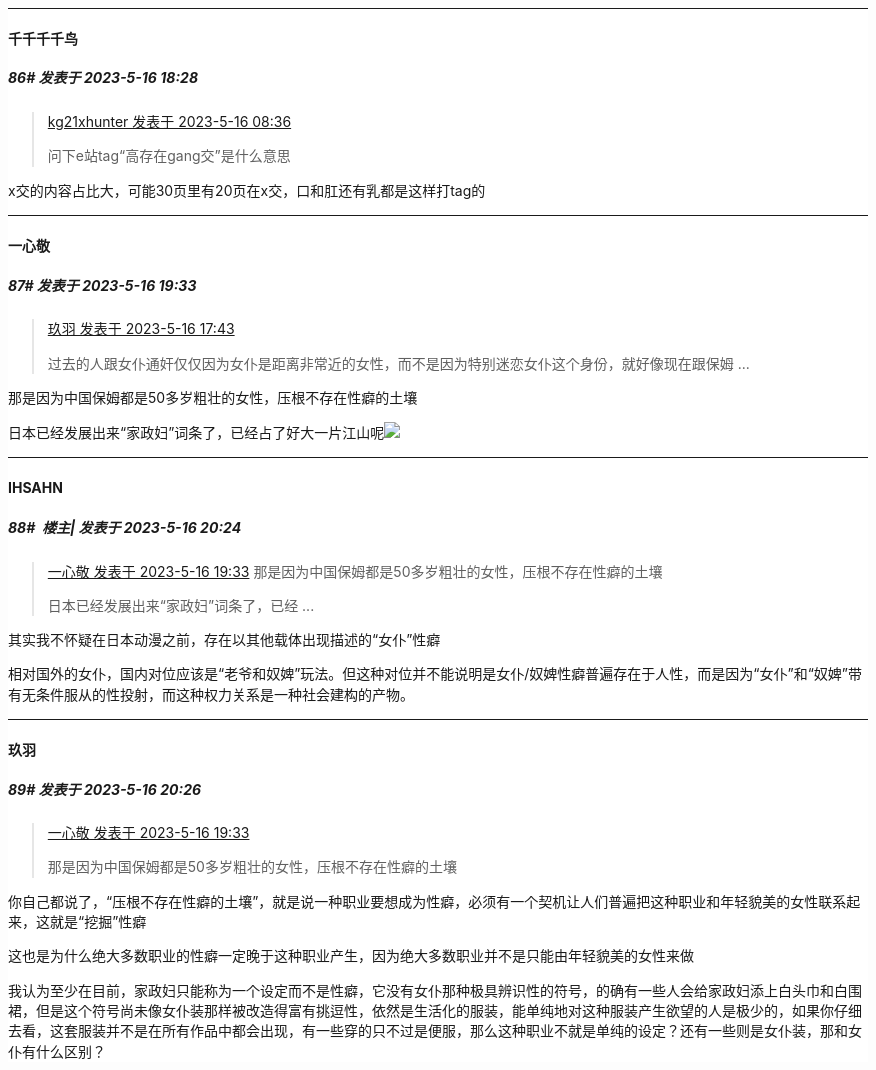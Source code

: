 
*****

####  千千千千鸟  
##### 86#       发表于 2023-5-16 18:28

<blockquote><a href="httphttps://bbs.saraba1st.com/2b/forum.php?mod=redirect&amp;goto=findpost&amp;pid=60859627&amp;ptid=2133684" target="_blank">kg21xhunter 发表于 2023-5-16 08:36</a>

问下e站tag“高存在gang交”是什么意思</blockquote>
x交的内容占比大，可能30页里有20页在x交，口和肛还有乳都是这样打tag的


*****

####  一心敬  
##### 87#       发表于 2023-5-16 19:33

<blockquote><a href="httphttps://bbs.saraba1st.com/2b/forum.php?mod=redirect&amp;goto=findpost&amp;pid=60866553&amp;ptid=2133684" target="_blank">玖羽 发表于 2023-5-16 17:43</a>

过去的人跟女仆通奸仅仅因为女仆是距离非常近的女性，而不是因为特别迷恋女仆这个身份，就好像现在跟保姆 ...</blockquote>
那是因为中国保姆都是50多岁粗壮的女性，压根不存在性癖的土壤

日本已经发展出来“家政妇”词条了，已经占了好大一片江山呢<img src="https://static.saraba1st.com/image/smiley/face2017/033.png" referrerpolicy="no-referrer">


*****

####  IHSAHN  
##### 88#         楼主| 发表于 2023-5-16 20:24

<blockquote><a href="httphttps://bbs.saraba1st.com/2b/forum.php?mod=redirect&amp;goto=findpost&amp;pid=60867862&amp;ptid=2133684" target="_blank">一心敬 发表于 2023-5-16 19:33</a>
那是因为中国保姆都是50多岁粗壮的女性，压根不存在性癖的土壤

日本已经发展出来“家政妇”词条了，已经 ...</blockquote>
其实我不怀疑在日本动漫之前，存在以其他载体出现描述的“女仆”性癖

相对国外的女仆，国内对位应该是“老爷和奴婢”玩法。但这种对位并不能说明是女仆/奴婢性癖普遍存在于人性，而是因为“女仆”和“奴婢”带有无条件服从的性投射，而这种权力关系是一种社会建构的产物。

*****

####  玖羽  
##### 89#       发表于 2023-5-16 20:26

<blockquote><a href="httphttps://bbs.saraba1st.com/2b/forum.php?mod=redirect&amp;goto=findpost&amp;pid=60867862&amp;ptid=2133684" target="_blank">一心敬 发表于 2023-5-16 19:33</a>

那是因为中国保姆都是50多岁粗壮的女性，压根不存在性癖的土壤</blockquote>
你自己都说了，“压根不存在性癖的土壤”，就是说一种职业要想成为性癖，必须有一个契机让人们普遍把这种职业和年轻貌美的女性联系起来，这就是“挖掘”性癖

这也是为什么绝大多数职业的性癖一定晚于这种职业产生，因为绝大多数职业并不是只能由年轻貌美的女性来做

我认为至少在目前，家政妇只能称为一个设定而不是性癖，它没有女仆那种极具辨识性的符号，的确有一些人会给家政妇添上白头巾和白围裙，但是这个符号尚未像女仆装那样被改造得富有挑逗性，依然是生活化的服装，能单纯地对这种服装产生欲望的人是极少的，如果你仔细去看，这套服装并不是在所有作品中都会出现，有一些穿的只不过是便服，那么这种职业不就是单纯的设定？还有一些则是女仆装，那和女仆有什么区别？
